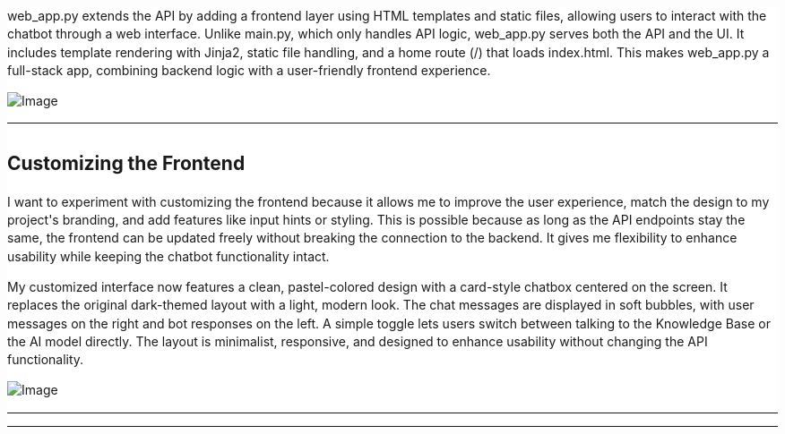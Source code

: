 web_app.py extends the API by adding a frontend layer using HTML templates and static files, allowing users to interact with the chatbot through a web interface. Unlike main.py, which only handles API logic, web_app.py serves both the API and the UI. It includes template rendering with Jinja2, static file handling, and a home route (/) that loads index.html. This makes web_app.py a full-stack app, combining backend logic with a user-friendly frontend experience.

![Image](http://learn.nextwork.org/positive_purple_innocent_lemon/uploads/ai-rag-webapp_i5j6k7l8)

---

## Customizing the Frontend

I want to experiment with customizing the frontend because it allows me to improve the user experience, match the design to my project's branding, and add features like input hints or styling. This is possible because as long as the API endpoints stay the same, the frontend can be updated freely without breaking the connection to the backend. It gives me flexibility to enhance usability while keeping the chatbot functionality intact.

My customized interface now features a clean, pastel-colored design with a card-style chatbox centered on the screen. It replaces the original dark-themed layout with a light, modern look. The chat messages are displayed in soft bubbles, with user messages on the right and bot responses on the left. A simple toggle lets users switch between talking to the Knowledge Base or the AI model directly. The layout is minimalist, responsive, and designed to enhance usability without changing the API functionality.

![Image](http://learn.nextwork.org/positive_purple_innocent_lemon/uploads/ai-rag-webapp_cust24680)

---

---
